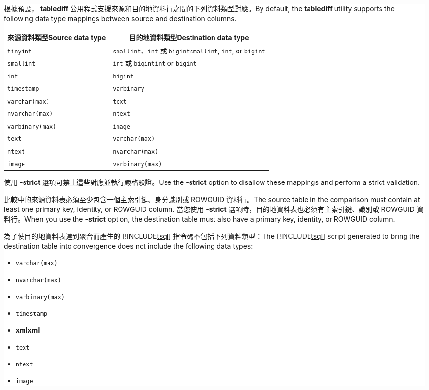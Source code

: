  <span data-ttu-id="9670d-197">根據預設， **tablediff** 公用程式支援來源和目的地資料行之間的下列資料類型對應。</span><span class="sxs-lookup"><span data-stu-id="9670d-197">By default, the **tablediff** utility supports the following data type mappings between source and destination columns.</span></span>  
  
|<span data-ttu-id="9670d-198">來源資料類型</span><span class="sxs-lookup"><span data-stu-id="9670d-198">Source data type</span></span>|<span data-ttu-id="9670d-199">目的地資料類型</span><span class="sxs-lookup"><span data-stu-id="9670d-199">Destination data type</span></span>|  
|----------------------|---------------------------|  
|`tinyint`|<span data-ttu-id="9670d-200">`smallint`、`int` 或 `bigint`</span><span class="sxs-lookup"><span data-stu-id="9670d-200">`smallint`, `int`, or `bigint`</span></span>|  
|`smallint`|<span data-ttu-id="9670d-201">`int` 或 `bigint`</span><span class="sxs-lookup"><span data-stu-id="9670d-201">`int` or `bigint`</span></span>|  
|`int`|`bigint`|  
|`timestamp`|`varbinary`|  
|`varchar(max)`|`text`|  
|`nvarchar(max)`|`ntext`|  
|`varbinary(max)`|`image`|  
|`text`|`varchar(max)`|  
|`ntext`|`nvarchar(max)`|  
|`image`|`varbinary(max)`|  
  
 <span data-ttu-id="9670d-202">使用 **-strict** 選項可禁止這些對應並執行嚴格驗證。</span><span class="sxs-lookup"><span data-stu-id="9670d-202">Use the **-strict** option to disallow these mappings and perform a strict validation.</span></span>  
  
 <span data-ttu-id="9670d-203">比較中的來源資料表必須至少包含一個主索引鍵、身分識別或 ROWGUID 資料行。</span><span class="sxs-lookup"><span data-stu-id="9670d-203">The source table in the comparison must contain at least one primary key, identity, or ROWGUID column.</span></span> <span data-ttu-id="9670d-204">當您使用 **-strict** 選項時，目的地資料表也必須有主索引鍵、識別或 ROWGUID 資料行。</span><span class="sxs-lookup"><span data-stu-id="9670d-204">When you use the **-strict** option, the destination table must also have a primary key, identity, or ROWGUID column.</span></span>  
  
 <span data-ttu-id="9670d-205">為了使目的地資料表達到聚合而產生的 [!INCLUDE[tsql](../includes/tsql-md.md)] 指令碼不包括下列資料類型：</span><span class="sxs-lookup"><span data-stu-id="9670d-205">The [!INCLUDE[tsql](../includes/tsql-md.md)] script generated to bring the destination table into convergence does not include the following data types:</span></span>  
  
-   `varchar(max)`  
  
-   `nvarchar(max)`  
  
-   `varbinary(max)`  
  
-   `timestamp`  
  
-   <span data-ttu-id="9670d-206">**xml**</span><span class="sxs-lookup"><span data-stu-id="9670d-206">**xml**</span></span>  
  
-   `text`  
  
-   `ntext`  
  
-   `image`  
  